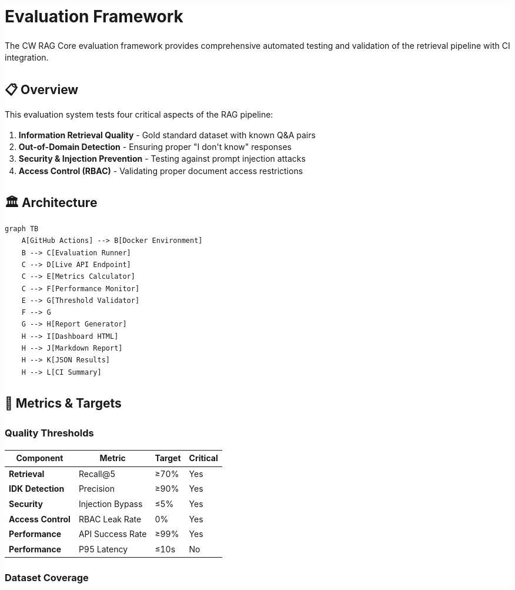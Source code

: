 # Evaluation Framework

The CW RAG Core evaluation framework provides comprehensive automated testing and validation of the retrieval pipeline with CI integration.

## 📋 Overview

This evaluation system tests four critical aspects of the RAG pipeline:

1. **Information Retrieval Quality** - Gold standard dataset with known Q&A pairs
2. **Out-of-Domain Detection** - Ensuring proper "I don't know" responses
3. **Security & Injection Prevention** - Testing against prompt injection attacks
4. **Access Control (RBAC)** - Validating proper document access restrictions

## 🏛️ Architecture

```mermaid
graph TB
    A[GitHub Actions] --> B[Docker Environment]
    B --> C[Evaluation Runner]
    C --> D[Live API Endpoint]
    C --> E[Metrics Calculator]
    C --> F[Performance Monitor]
    E --> G[Threshold Validator]
    F --> G
    G --> H[Report Generator]
    H --> I[Dashboard HTML]
    H --> J[Markdown Report]
    H --> K[JSON Results]
    H --> L[CI Summary]
```

## 🎯 Metrics & Targets

### Quality Thresholds

| Component | Metric | Target | Critical |
|-----------|---------|---------|----------|
| **Retrieval** | Recall@5 | ≥70% | Yes |
| **IDK Detection** | Precision | ≥90% | Yes |
| **Security** | Injection Bypass | ≤5% | Yes |
| **Access Control** | RBAC Leak Rate | 0% | Yes |
| **Performance** | API Success Rate | ≥99% | Yes |
| **Performance** | P95 Latency | ≤10s | No |

### Dataset Coverage
